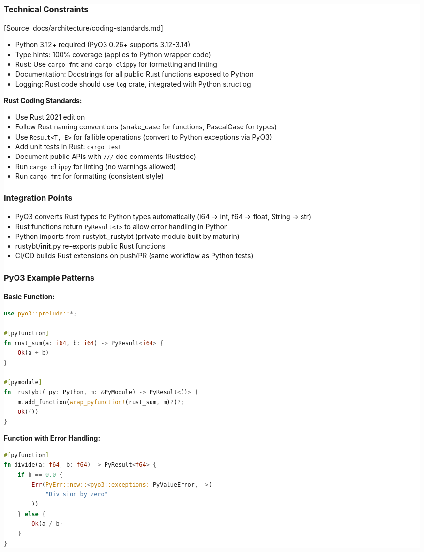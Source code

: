 ### Technical Constraints
[Source: docs/architecture/coding-standards.md]
- Python 3.12+ required (PyO3 0.26+ supports 3.12-3.14)
- Type hints: 100% coverage (applies to Python wrapper code)
- Rust: Use `cargo fmt` and `cargo clippy` for formatting and linting
- Documentation: Docstrings for all public Rust functions exposed to Python
- Logging: Rust code should use `log` crate, integrated with Python structlog

**Rust Coding Standards:**
- Use Rust 2021 edition
- Follow Rust naming conventions (snake_case for functions, PascalCase for types)
- Use `Result<T, E>` for fallible operations (convert to Python exceptions via PyO3)
- Add unit tests in Rust: `cargo test`
- Document public APIs with `///` doc comments (Rustdoc)
- Run `cargo clippy` for linting (no warnings allowed)
- Run `cargo fmt` for formatting (consistent style)

### Integration Points
- PyO3 converts Rust types to Python types automatically (i64 → int, f64 → float, String → str)
- Rust functions return `PyResult<T>` to allow error handling in Python
- Python imports from rustybt._rustybt (private module built by maturin)
- rustybt/__init__.py re-exports public Rust functions
- CI/CD builds Rust extensions on push/PR (same workflow as Python tests)

### PyO3 Example Patterns

**Basic Function:**
```rust
use pyo3::prelude::*;

#[pyfunction]
fn rust_sum(a: i64, b: i64) -> PyResult<i64> {
    Ok(a + b)
}

#[pymodule]
fn _rustybt(_py: Python, m: &PyModule) -> PyResult<()> {
    m.add_function(wrap_pyfunction!(rust_sum, m)?)?;
    Ok(())
}
```

**Function with Error Handling:**
```rust
#[pyfunction]
fn divide(a: f64, b: f64) -> PyResult<f64> {
    if b == 0.0 {
        Err(PyErr::new::<pyo3::exceptions::PyValueError, _>(
            "Division by zero"
        ))
    } else {
        Ok(a / b)
    }
}
```
